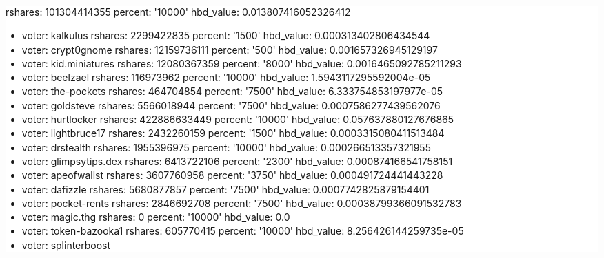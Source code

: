   rshares: 101304414355
  percent: '10000'
  hbd_value: 0.013807416052326412
- voter: kalkulus
  rshares: 2299422835
  percent: '1500'
  hbd_value: 0.000313402806434544
- voter: crypt0gnome
  rshares: 12159736111
  percent: '500'
  hbd_value: 0.001657326945129197
- voter: kid.miniatures
  rshares: 12080367359
  percent: '8000'
  hbd_value: 0.0016465092785211293
- voter: beelzael
  rshares: 116973962
  percent: '10000'
  hbd_value: 1.5943117295592004e-05
- voter: the-pockets
  rshares: 464704854
  percent: '7500'
  hbd_value: 6.333754853197977e-05
- voter: goldsteve
  rshares: 5566018944
  percent: '7500'
  hbd_value: 0.0007586277439562076
- voter: hurtlocker
  rshares: 422886633449
  percent: '10000'
  hbd_value: 0.057637880127676865
- voter: lightbruce17
  rshares: 2432260159
  percent: '1500'
  hbd_value: 0.0003315080411513484
- voter: drstealth
  rshares: 1955396975
  percent: '10000'
  hbd_value: 0.000266513357321955
- voter: glimpsytips.dex
  rshares: 6413722106
  percent: '2300'
  hbd_value: 0.000874166541758151
- voter: apeofwallst
  rshares: 3607760958
  percent: '3750'
  hbd_value: 0.000491724441443228
- voter: dafizzle
  rshares: 5680877857
  percent: '7500'
  hbd_value: 0.0007742825879154401
- voter: pocket-rents
  rshares: 2846692708
  percent: '7500'
  hbd_value: 0.00038799366091532783
- voter: magic.thg
  rshares: 0
  percent: '10000'
  hbd_value: 0.0
- voter: token-bazooka1
  rshares: 605770415
  percent: '10000'
  hbd_value: 8.256426144259735e-05
- voter: splinterboost